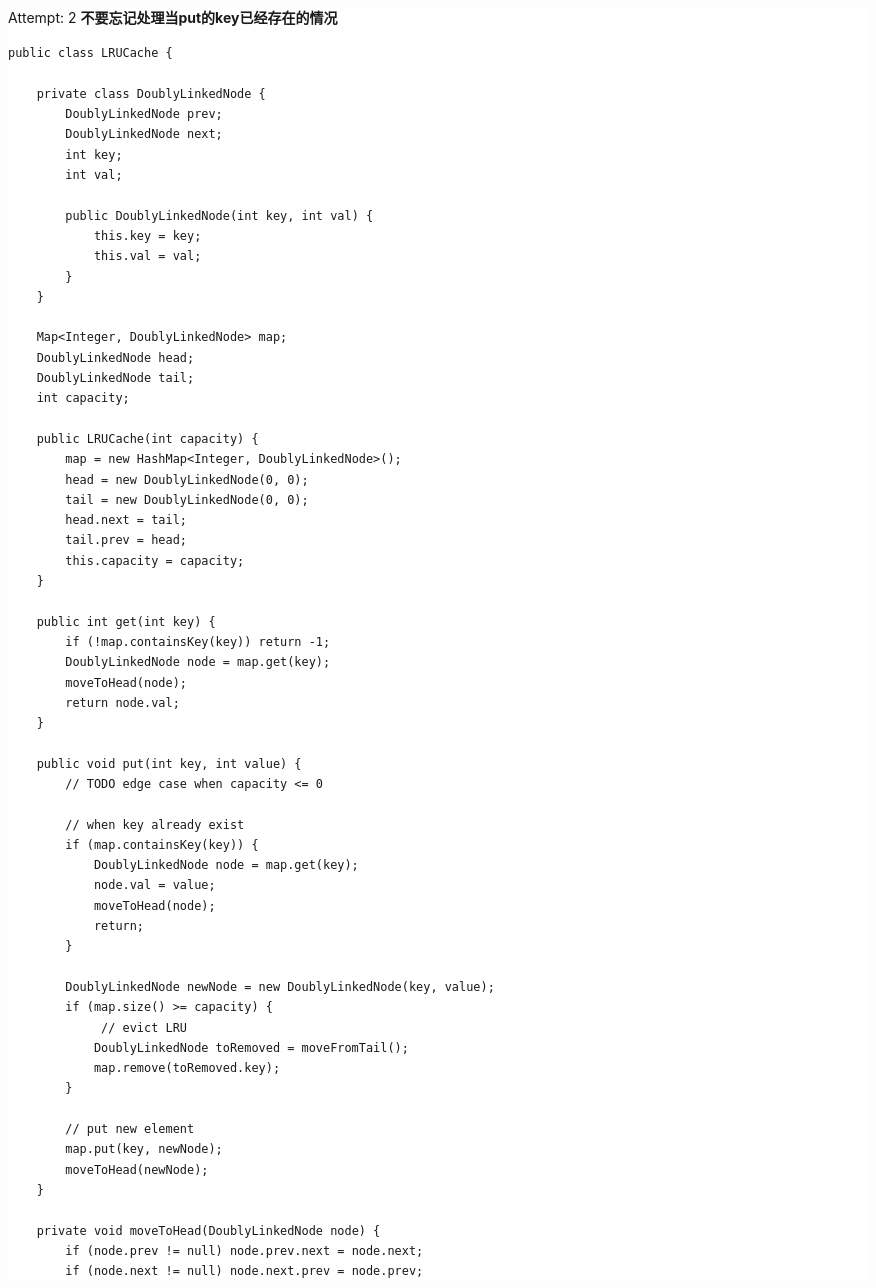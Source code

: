Attempt: 2
**不要忘记处理当put的key已经存在的情况**
~~~
public class LRUCache {

    private class DoublyLinkedNode {
        DoublyLinkedNode prev;
        DoublyLinkedNode next;
        int key;
        int val;

        public DoublyLinkedNode(int key, int val) {
            this.key = key;
            this.val = val;
        }
    }

    Map<Integer, DoublyLinkedNode> map;
    DoublyLinkedNode head;
    DoublyLinkedNode tail;
    int capacity;

    public LRUCache(int capacity) {
        map = new HashMap<Integer, DoublyLinkedNode>();
        head = new DoublyLinkedNode(0, 0);
        tail = new DoublyLinkedNode(0, 0);
        head.next = tail;
        tail.prev = head;
        this.capacity = capacity;
    }

    public int get(int key) {
        if (!map.containsKey(key)) return -1;
        DoublyLinkedNode node = map.get(key);
        moveToHead(node);
        return node.val;
    }

    public void put(int key, int value) {
        // TODO edge case when capacity <= 0

        // when key already exist
        if (map.containsKey(key)) {
            DoublyLinkedNode node = map.get(key);
            node.val = value;
            moveToHead(node);
            return;
        }

        DoublyLinkedNode newNode = new DoublyLinkedNode(key, value);
        if (map.size() >= capacity) {
             // evict LRU
            DoublyLinkedNode toRemoved = moveFromTail();
            map.remove(toRemoved.key);
        }

        // put new element
        map.put(key, newNode);
        moveToHead(newNode);
    }

    private void moveToHead(DoublyLinkedNode node) {
        if (node.prev != null) node.prev.next = node.next;
        if (node.next != null) node.next.prev = node.prev;
~~~